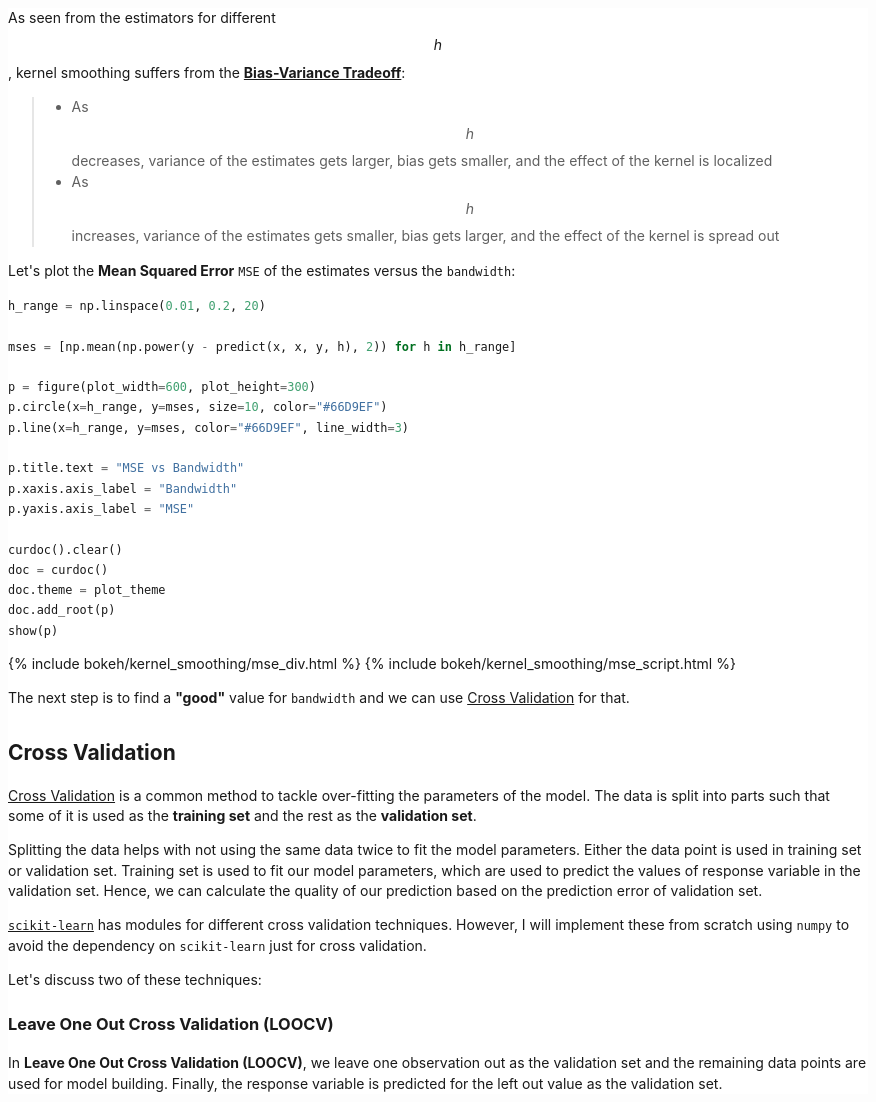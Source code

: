 As seen from the estimators for different $$h$$, kernel smoothing suffers from the [**Bias-Variance Tradeoff**](https://en.wikipedia.org/wiki/Bias%E2%80%93variance_tradeoff):

> - As $$h$$ decreases, variance of the estimates gets larger, bias gets smaller, and the effect of the kernel is localized
> - As $$h$$ increases, variance of the estimates gets smaller, bias gets larger, and the effect of the kernel is spread out

Let's plot the **Mean Squared Error** `MSE` of the estimates versus the `bandwidth`:

```python
h_range = np.linspace(0.01, 0.2, 20)

mses = [np.mean(np.power(y - predict(x, x, y, h), 2)) for h in h_range]

p = figure(plot_width=600, plot_height=300)
p.circle(x=h_range, y=mses, size=10, color="#66D9EF")
p.line(x=h_range, y=mses, color="#66D9EF", line_width=3)

p.title.text = "MSE vs Bandwidth"
p.xaxis.axis_label = "Bandwidth"
p.yaxis.axis_label = "MSE"

curdoc().clear()
doc = curdoc()
doc.theme = plot_theme
doc.add_root(p)
show(p)
```
{% include bokeh/kernel_smoothing/mse_div.html %}
{% include bokeh/kernel_smoothing/mse_script.html %}

The next step is to find a **"good"** value for `bandwidth` and we can use [Cross Validation](https://en.wikipedia.org/wiki/Cross-validation_(statistics)) for that. 

## Cross Validation

[Cross Validation](https://en.wikipedia.org/wiki/Cross-validation_(statistics)) is a common method to tackle over-fitting the parameters of the model. The data is split into parts such that some of it is used as the **training set** and the rest as the **validation set**. 

Splitting the data helps with not using the same data twice to fit the model parameters. Either the data point is used in training set or validation set. Training set is used to fit our model parameters, which are used to predict the values of response variable in the validation set. Hence, we can calculate the quality of our prediction based on the prediction error of validation set. 

[`scikit-learn`](http://scikit-learn.org/stable/) has modules for different cross validation techniques. However, I will implement these from scratch using `numpy` to avoid the dependency on `scikit-learn` just for cross validation.

Let's discuss two of these techniques:

### Leave One Out Cross Validation (LOOCV)

In **Leave One Out Cross Validation (LOOCV)**, we leave one observation out as the validation set and the remaining data points are used for model building. Finally, the response variable is predicted for the left out value as the validation set. 
